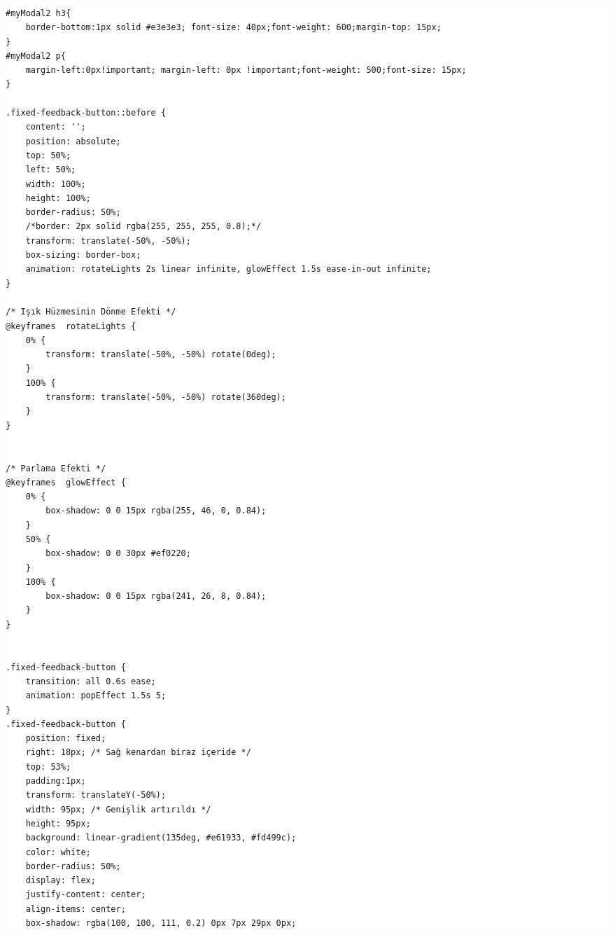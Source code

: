 

    #myModal2 h3{
        border-bottom:1px solid #e3e3e3; font-size: 40px;font-weight: 600;margin-top: 15px;
    }
    #myModal2 p{
        margin-left:0px!important; margin-left: 0px !important;font-weight: 500;font-size: 15px;
    }

    .fixed-feedback-button::before {
        content: '';
        position: absolute;
        top: 50%;
        left: 50%;
        width: 100%;
        height: 100%;
        border-radius: 50%;
        /*border: 2px solid rgba(255, 255, 255, 0.8);*/
        transform: translate(-50%, -50%);
        box-sizing: border-box;
        animation: rotateLights 2s linear infinite, glowEffect 1.5s ease-in-out infinite;
    }

    /* Işık Hüzmesinin Dönme Efekti */
    @keyframes  rotateLights {
        0% {
            transform: translate(-50%, -50%) rotate(0deg);
        }
        100% {
            transform: translate(-50%, -50%) rotate(360deg);
        }
    }


    /* Parlama Efekti */
    @keyframes  glowEffect {
        0% {
            box-shadow: 0 0 15px rgba(255, 46, 0, 0.84);
        }
        50% {
            box-shadow: 0 0 30px #ef0220;
        }
        100% {
            box-shadow: 0 0 15px rgba(241, 26, 8, 0.84);
        }
    }


    .fixed-feedback-button {
        transition: all 0.6s ease;
        animation: popEffect 1.5s 5;
    }
    .fixed-feedback-button {
        position: fixed;
        right: 18px; /* Sağ kenardan biraz içeride */
        top: 53%;
        padding:1px;
        transform: translateY(-50%);
        width: 95px; /* Genişlik artırıldı */
        height: 95px;
        background: linear-gradient(135deg, #e61933, #fd499c);
        color: white;
        border-radius: 50%;
        display: flex;
        justify-content: center;
        align-items: center;
        box-shadow: rgba(100, 100, 111, 0.2) 0px 7px 29px 0px;